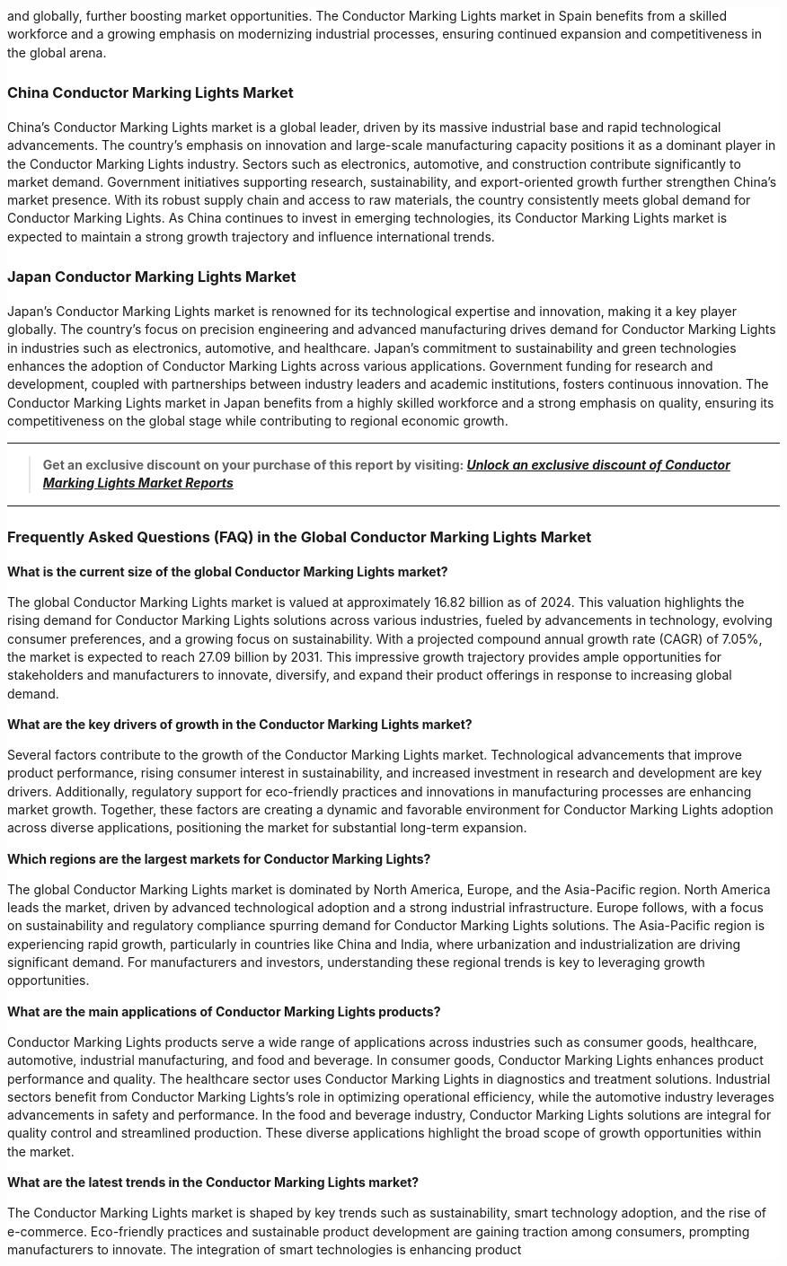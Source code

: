 and globally, further boosting market opportunities. The Conductor Marking Lights market in Spain benefits from a skilled workforce and a growing emphasis on modernizing industrial processes, ensuring continued expansion and competitiveness in the global arena.</p><h3>China Conductor Marking Lights Market</h3><p>China&rsquo;s Conductor Marking Lights market is a global leader, driven by its massive industrial base and rapid technological advancements. The country&rsquo;s emphasis on innovation and large-scale manufacturing capacity positions it as a dominant player in the Conductor Marking Lights industry. Sectors such as electronics, automotive, and construction contribute significantly to market demand. Government initiatives supporting research, sustainability, and export-oriented growth further strengthen China&rsquo;s market presence. With its robust supply chain and access to raw materials, the country consistently meets global demand for Conductor Marking Lights. As China continues to invest in emerging technologies, its Conductor Marking Lights market is expected to maintain a strong growth trajectory and influence international trends.</p><h3>Japan Conductor Marking Lights Market</h3><p>Japan&rsquo;s Conductor Marking Lights market is renowned for its technological expertise and innovation, making it a key player globally. The country&rsquo;s focus on precision engineering and advanced manufacturing drives demand for Conductor Marking Lights in industries such as electronics, automotive, and healthcare. Japan&rsquo;s commitment to sustainability and green technologies enhances the adoption of Conductor Marking Lights across various applications. Government funding for research and development, coupled with partnerships between industry leaders and academic institutions, fosters continuous innovation. The Conductor Marking Lights market in Japan benefits from a highly skilled workforce and a strong emphasis on quality, ensuring its competitiveness on the global stage while contributing to regional economic growth.</p><hr /><blockquote><p><strong>Get an exclusive discount on your purchase of this report by visiting: <em><a href="://marketresearchpulse.com/ask-for-discount/61150?utm_source=Github&amp;utm_medium=0116">Unlock an exclusive discount of Conductor Marking Lights Market Reports</a></em>&nbsp;</strong></p></blockquote><hr /><h3>Frequently Asked Questions (FAQ) in the Global Conductor Marking Lights Market</h3><p><strong>What is the current size of the global Conductor Marking Lights market?</strong></p><p>The global Conductor Marking Lights market is valued at approximately 16.82 billion as of 2024. This valuation highlights the rising demand for Conductor Marking Lights solutions across various industries, fueled by advancements in technology, evolving consumer preferences, and a growing focus on sustainability. With a projected compound annual growth rate (CAGR) of 7.05%, the market is expected to reach 27.09 billion by 2031. This impressive growth trajectory provides ample opportunities for stakeholders and manufacturers to innovate, diversify, and expand their product offerings in response to increasing global demand.</p><p><strong>What are the key drivers of growth in the Conductor Marking Lights market?</strong></p><p>Several factors contribute to the growth of the Conductor Marking Lights market. Technological advancements that improve product performance, rising consumer interest in sustainability, and increased investment in research and development are key drivers. Additionally, regulatory support for eco-friendly practices and innovations in manufacturing processes are enhancing market growth. Together, these factors are creating a dynamic and favorable environment for Conductor Marking Lights adoption across diverse applications, positioning the market for substantial long-term expansion.</p><p><strong>Which regions are the largest markets for Conductor Marking Lights?</strong></p><p>The global Conductor Marking Lights market is dominated by North America, Europe, and the Asia-Pacific region. North America leads the market, driven by advanced technological adoption and a strong industrial infrastructure. Europe follows, with a focus on sustainability and regulatory compliance spurring demand for Conductor Marking Lights solutions. The Asia-Pacific region is experiencing rapid growth, particularly in countries like China and India, where urbanization and industrialization are driving significant demand. For manufacturers and investors, understanding these regional trends is key to leveraging growth opportunities.</p><p><strong>What are the main applications of Conductor Marking Lights products?</strong></p><p>Conductor Marking Lights products serve a wide range of applications across industries such as consumer goods, healthcare, automotive, industrial manufacturing, and food and beverage. In consumer goods, Conductor Marking Lights enhances product performance and quality. The healthcare sector uses Conductor Marking Lights in diagnostics and treatment solutions. Industrial sectors benefit from Conductor Marking Lights&rsquo;s role in optimizing operational efficiency, while the automotive industry leverages advancements in safety and performance. In the food and beverage industry, Conductor Marking Lights solutions are integral for quality control and streamlined production. These diverse applications highlight the broad scope of growth opportunities within the market.</p><p><strong>What are the latest trends in the Conductor Marking Lights market?</strong></p><p>The Conductor Marking Lights market is shaped by key trends such as sustainability, smart technology adoption, and the rise of e-commerce. Eco-friendly practices and sustainable product development are gaining traction among consumers, prompting manufacturers to innovate. The integration of smart technologies is enhancing product